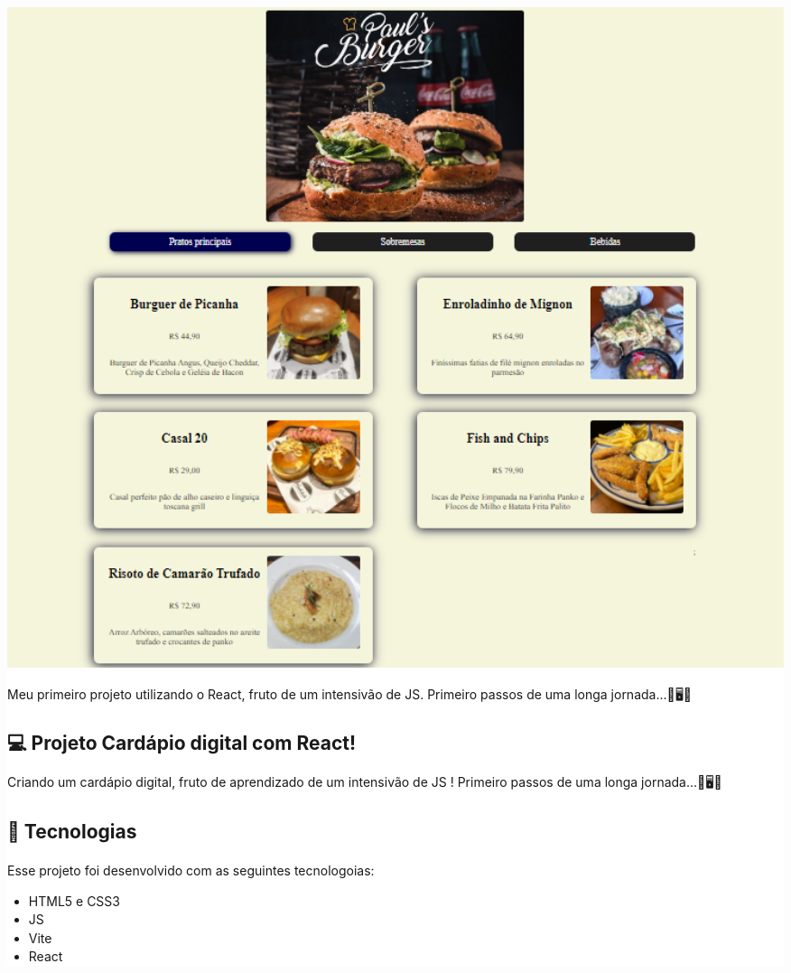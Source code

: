 <p style="text-align: center">
        <img src="src/assets/img.png" width="100%">
</p>
Meu primeiro projeto utilizando o React, fruto de um intensivão de JS.
Primeiro passos de uma longa jornada...🚀🖥️🌟


## 💻 Projeto Cardápio digital com React!
Criando um cardápio digital, fruto de aprendizado de um intensivão de JS !
Primeiro passos de uma longa jornada...🚀🖥️🌟


## 🚀 Tecnologias
Esse projeto foi desenvolvido com as seguintes tecnologoias:

- HTML5 e CSS3
- JS
- Vite
- React
